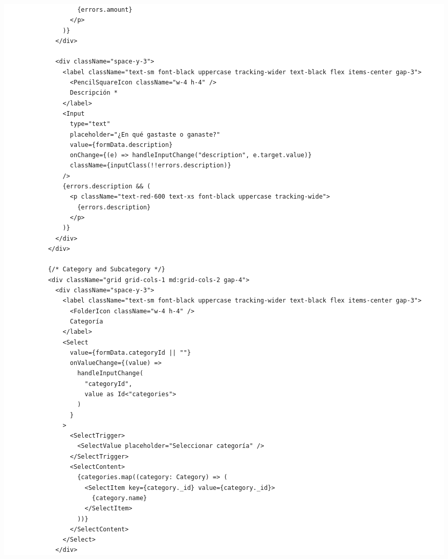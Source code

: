                         {errors.amount}
                      </p>
                    )}
                  </div>

                  <div className="space-y-3">
                    <label className="text-sm font-black uppercase tracking-wider text-black flex items-center gap-3">
                      <PencilSquareIcon className="w-4 h-4" />
                      Descripción *
                    </label>
                    <Input
                      type="text"
                      placeholder="¿En qué gastaste o ganaste?"
                      value={formData.description}
                      onChange={(e) => handleInputChange("description", e.target.value)}
                      className={inputClass(!!errors.description)}
                    />
                    {errors.description && (
                      <p className="text-red-600 text-xs font-black uppercase tracking-wide">
                        {errors.description}
                      </p>
                    )}
                  </div>
                </div>

                {/* Category and Subcategory */}
                <div className="grid grid-cols-1 md:grid-cols-2 gap-4">
                  <div className="space-y-3">
                    <label className="text-sm font-black uppercase tracking-wider text-black flex items-center gap-3">
                      <FolderIcon className="w-4 h-4" />
                      Categoría
                    </label>
                    <Select
                      value={formData.categoryId || ""}
                      onValueChange={(value) =>
                        handleInputChange(
                          "categoryId",
                          value as Id<"categories">
                        )
                      }
                    >
                      <SelectTrigger>
                        <SelectValue placeholder="Seleccionar categoría" />
                      </SelectTrigger>
                      <SelectContent>
                        {categories.map((category: Category) => (
                          <SelectItem key={category._id} value={category._id}>
                            {category.name}
                          </SelectItem>
                        ))}
                      </SelectContent>
                    </Select>
                  </div>
